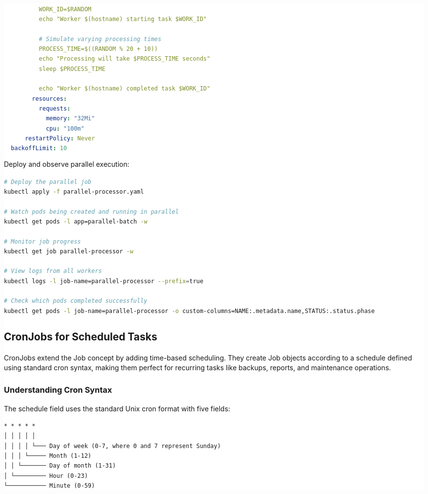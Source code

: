 ```yaml
          WORK_ID=$RANDOM
          echo "Worker $(hostname) starting task $WORK_ID"
          
          # Simulate varying processing times
          PROCESS_TIME=$((RANDOM % 20 + 10))
          echo "Processing will take $PROCESS_TIME seconds"
          sleep $PROCESS_TIME
          
          echo "Worker $(hostname) completed task $WORK_ID"
        resources:
          requests:
            memory: "32Mi"
            cpu: "100m"
      restartPolicy: Never
  backoffLimit: 10
```

Deploy and observe parallel execution:

```bash
# Deploy the parallel job
kubectl apply -f parallel-processor.yaml

# Watch pods being created and running in parallel
kubectl get pods -l app=parallel-batch -w

# Monitor job progress
kubectl get job parallel-processor -w

# View logs from all workers
kubectl logs -l job-name=parallel-processor --prefix=true

# Check which pods completed successfully
kubectl get pods -l job-name=parallel-processor -o custom-columns=NAME:.metadata.name,STATUS:.status.phase
```

## CronJobs for Scheduled Tasks

CronJobs extend the Job concept by adding time-based scheduling. They create Job objects according to a schedule defined using standard cron syntax, making them perfect for recurring tasks like backups, reports, and maintenance operations.

### Understanding Cron Syntax

The schedule field uses the standard Unix cron format with five fields:

```
* * * * *
│ │ │ │ │
│ │ │ │ └─── Day of week (0-7, where 0 and 7 represent Sunday)
│ │ │ └───── Month (1-12)
│ │ └─────── Day of month (1-31)
│ └───────── Hour (0-23)
└─────────── Minute (0-59)
```
